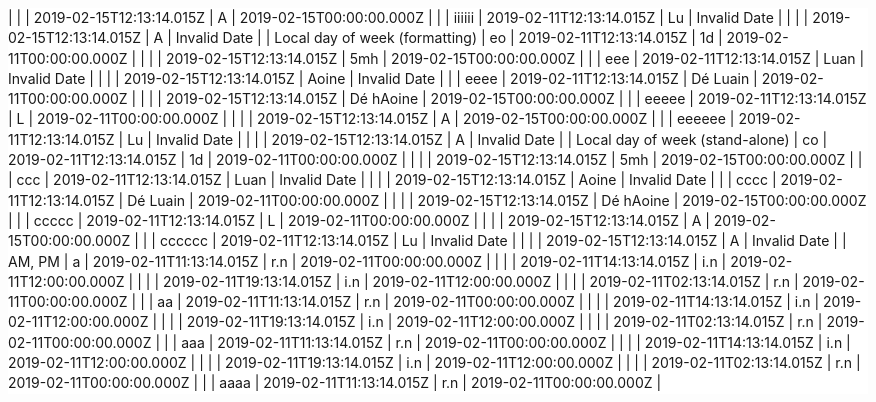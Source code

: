 |                                 |              | 2019-02-15T12:13:14.015Z | A                                                          | 2019-02-15T00:00:00.000Z |
|                                 | iiiiii       | 2019-02-11T12:13:14.015Z | Lu                                                         | Invalid Date             |
|                                 |              | 2019-02-15T12:13:14.015Z | A                                                          | Invalid Date             |
| Local day of week (formatting)  | eo           | 2019-02-11T12:13:14.015Z | 1d                                                         | 2019-02-11T00:00:00.000Z |
|                                 |              | 2019-02-15T12:13:14.015Z | 5mh                                                        | 2019-02-15T00:00:00.000Z |
|                                 | eee          | 2019-02-11T12:13:14.015Z | Luan                                                       | Invalid Date             |
|                                 |              | 2019-02-15T12:13:14.015Z | Aoine                                                      | Invalid Date             |
|                                 | eeee         | 2019-02-11T12:13:14.015Z | Dé Luain                                                   | 2019-02-11T00:00:00.000Z |
|                                 |              | 2019-02-15T12:13:14.015Z | Dé hAoine                                                  | 2019-02-15T00:00:00.000Z |
|                                 | eeeee        | 2019-02-11T12:13:14.015Z | L                                                          | 2019-02-11T00:00:00.000Z |
|                                 |              | 2019-02-15T12:13:14.015Z | A                                                          | 2019-02-15T00:00:00.000Z |
|                                 | eeeeee       | 2019-02-11T12:13:14.015Z | Lu                                                         | Invalid Date             |
|                                 |              | 2019-02-15T12:13:14.015Z | A                                                          | Invalid Date             |
| Local day of week (stand-alone) | co           | 2019-02-11T12:13:14.015Z | 1d                                                         | 2019-02-11T00:00:00.000Z |
|                                 |              | 2019-02-15T12:13:14.015Z | 5mh                                                        | 2019-02-15T00:00:00.000Z |
|                                 | ccc          | 2019-02-11T12:13:14.015Z | Luan                                                       | Invalid Date             |
|                                 |              | 2019-02-15T12:13:14.015Z | Aoine                                                      | Invalid Date             |
|                                 | cccc         | 2019-02-11T12:13:14.015Z | Dé Luain                                                   | 2019-02-11T00:00:00.000Z |
|                                 |              | 2019-02-15T12:13:14.015Z | Dé hAoine                                                  | 2019-02-15T00:00:00.000Z |
|                                 | ccccc        | 2019-02-11T12:13:14.015Z | L                                                          | 2019-02-11T00:00:00.000Z |
|                                 |              | 2019-02-15T12:13:14.015Z | A                                                          | 2019-02-15T00:00:00.000Z |
|                                 | cccccc       | 2019-02-11T12:13:14.015Z | Lu                                                         | Invalid Date             |
|                                 |              | 2019-02-15T12:13:14.015Z | A                                                          | Invalid Date             |
| AM, PM                          | a            | 2019-02-11T11:13:14.015Z | r.n                                                        | 2019-02-11T00:00:00.000Z |
|                                 |              | 2019-02-11T14:13:14.015Z | i.n                                                        | 2019-02-11T12:00:00.000Z |
|                                 |              | 2019-02-11T19:13:14.015Z | i.n                                                        | 2019-02-11T12:00:00.000Z |
|                                 |              | 2019-02-11T02:13:14.015Z | r.n                                                        | 2019-02-11T00:00:00.000Z |
|                                 | aa           | 2019-02-11T11:13:14.015Z | r.n                                                        | 2019-02-11T00:00:00.000Z |
|                                 |              | 2019-02-11T14:13:14.015Z | i.n                                                        | 2019-02-11T12:00:00.000Z |
|                                 |              | 2019-02-11T19:13:14.015Z | i.n                                                        | 2019-02-11T12:00:00.000Z |
|                                 |              | 2019-02-11T02:13:14.015Z | r.n                                                        | 2019-02-11T00:00:00.000Z |
|                                 | aaa          | 2019-02-11T11:13:14.015Z | r.n                                                        | 2019-02-11T00:00:00.000Z |
|                                 |              | 2019-02-11T14:13:14.015Z | i.n                                                        | 2019-02-11T12:00:00.000Z |
|                                 |              | 2019-02-11T19:13:14.015Z | i.n                                                        | 2019-02-11T12:00:00.000Z |
|                                 |              | 2019-02-11T02:13:14.015Z | r.n                                                        | 2019-02-11T00:00:00.000Z |
|                                 | aaaa         | 2019-02-11T11:13:14.015Z | r.n                                                        | 2019-02-11T00:00:00.000Z |